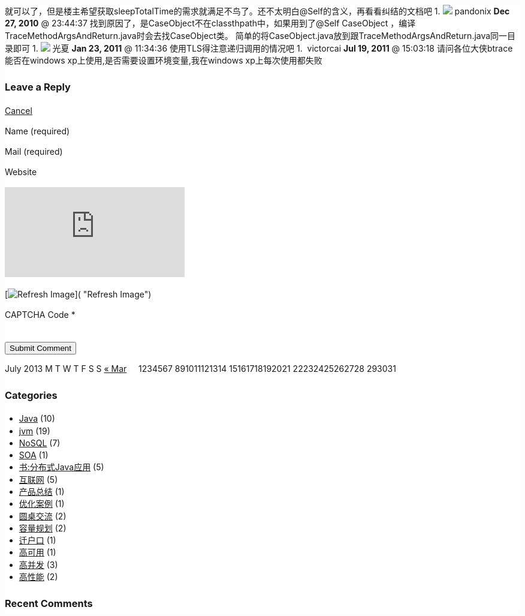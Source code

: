 就可以了，但是楼主希望获取sleepTotalTime的需求就满足不鸟了。还不太明白@Self的含义，再看看纠结的文档吧
1. 
![](https://secure.gravatar.com/avatar/4a2de3195dfd282b2f0ea420dc7a6a7a?s=48&d=<path_to_url>&r=G) pandonix
**Dec 27, 2010** @ 23:44:37
找到原因了，是CaseObject不在classthpath中，如果用到了@Self CaseObject ，编译TraceMethodArgsAndReturn.java时会去找CaseObject类。
简单的将CaseObject.java放到跟TraceMethodArgsAndReturn.java同一目录即可
1. 
![](https://secure.gravatar.com/avatar/6a8f8285a42a76f5e47159c9f09a7c4f?s=48&d=<path_to_url>&r=G) 光夏
**Jan 23, 2011** @ 11:34:36
使用TLS得注意递归调用的情况吧
1. 
![]() victorcai
**Jul 19, 2011** @ 15:03:18
请问各位大侠btrace能否在windows xp上使用,是否需要设置环境变量,我在windows xp上每次使用都失败
### Leave a Reply

[Cancel]()

Name (required)

Mail (required)

Website

![CAPTCHA Image](https://blog.bluedavy.com/wp-content/plugins/si-captcha-for-wordpress/captcha/securimage_show.php?si_form_id=com&prefix=2KNUhEvWsRaEKSqu "CAPTCHA Image")

[![Refresh Image]()]( "Refresh Image")

CAPTCHA Code *

<style type='text/css'>#submit {display:none;}</style><br /> <input name="submit" type="submit" id="submit-alt" tabindex="6" value="Submit Comment" />

July 2013 M T W T F S S [« Mar](https://blog.bluedavy.com/?m=201303 "View posts for March 2013")     1234567 891011121314 15161718192021 22232425262728 293031  

### Categories

* [Java](https://blog.bluedavy.com/?cat=63 "View all posts filed under Java") (10)
* [jvm](https://blog.bluedavy.com/?cat=13 "View all posts filed under jvm") (19)
* [NoSQL](https://blog.bluedavy.com/?cat=56 "View all posts filed under NoSQL") (7)
* [SOA](https://blog.bluedavy.com/?cat=4 "View all posts filed under SOA") (1)
* [书:分布式Java应用](https://blog.bluedavy.com/?cat=11 "关于《分布式Java应用：基础与实践》书部分章节的公开、书内容的纠错以及补充完善。") (5)
* [互联网](https://blog.bluedavy.com/?cat=6 "View all posts filed under 互联网") (5)
* [产品总结](https://blog.bluedavy.com/?cat=46 "View all posts filed under 产品总结") (1)
* [优化案例](https://blog.bluedavy.com/?cat=18 "View all posts filed under 优化案例") (1)
* [圆桌交流](https://blog.bluedavy.com/?cat=12 "View all posts filed under 圆桌交流") (2)
* [容量规划](https://blog.bluedavy.com/?cat=8 "View all posts filed under 容量规划") (2)
* [迁户口](https://blog.bluedavy.com/?cat=97 "View all posts filed under 迁户口") (1)
* [高可用](https://blog.bluedavy.com/?cat=52 "View all posts filed under 高可用") (1)
* [高并发](https://blog.bluedavy.com/?cat=3 "View all posts filed under 高并发") (3)
* [高性能](https://blog.bluedavy.com/?cat=1 "关于性能优化方面的一些东西。") (2)
### Recent Comments
